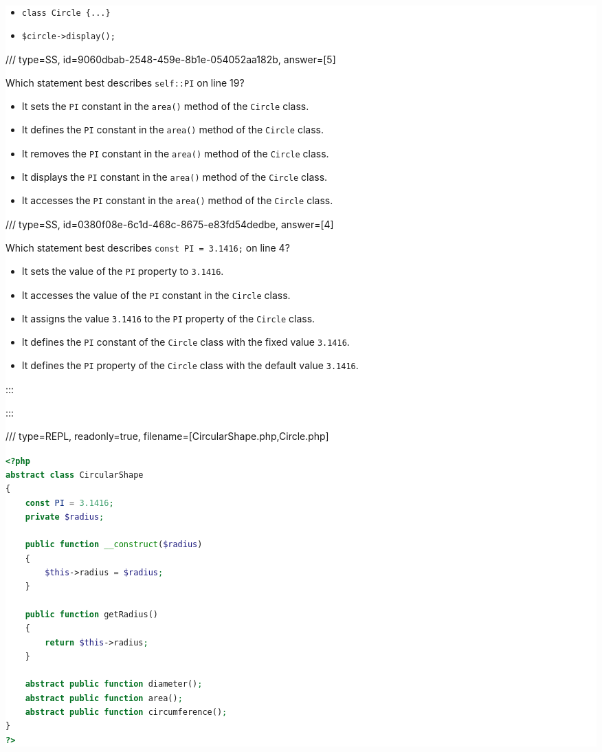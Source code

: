  - `class Circle {...}`

 - `$circle->display();`


/// type=SS, id=9060dbab-2548-459e-8b1e-054052aa182b, answer=[5]

Which statement best describes `self::PI` on line 19?

 - It sets the `PI` constant in the `area()` method of the `Circle` class.

 - It defines the `PI` constant in the `area()` method of the `Circle` class.

 - It removes the `PI` constant in the `area()` method of the `Circle` class.

 - It displays the `PI` constant in the `area()` method of the `Circle` class.

 - It accesses the `PI` constant in the `area()` method of the `Circle` class.


/// type=SS, id=0380f08e-6c1d-468c-8675-e83fd54dedbe, answer=[4]

Which statement best describes `const PI = 3.1416;` on line 4?

 - It sets the value of the `PI` property to `3.1416`.

 - It accesses the value of the `PI` constant in the `Circle` class.

 - It assigns the value `3.1416` to the `PI` property of the `Circle` class.

 - It defines the `PI` constant of the `Circle` class with the fixed value `3.1416`.

 - It defines the `PI` property of the `Circle` class with the default value `3.1416`.

:::


:::

/// type=REPL, readonly=true, filename=[CircularShape.php,Circle.php]

```php
<?php
abstract class CircularShape
{
    const PI = 3.1416;
    private $radius;
    
    public function __construct($radius)
    {
        $this->radius = $radius;
    }
    
    public function getRadius()
    {
        return $this->radius;
    }
    
    abstract public function diameter();
    abstract public function area();
    abstract public function circumference();
}
?>
```
